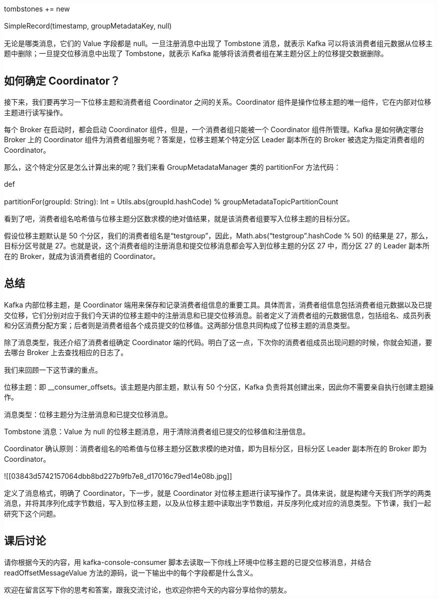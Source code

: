 tombstones += new 

 SimpleRecord(timestamp, groupMetadataKey, null)

无论是哪类消息，它们的 Value 字段都是 null。一旦注册消息中出现了 Tombstone 消息，就表示 Kafka 可以将该消费者组元数据从位移主题中删除；一旦提交位移消息中出现了 Tombstone，就表示 Kafka 能够将该消费者组在某主题分区上的位移提交数据删除。

## 如何确定 Coordinator？

接下来，我们要再学习一下位移主题和消费者组 Coordinator 之间的关系。Coordinator 组件是操作位移主题的唯一组件，它在内部对位移主题进行读写操作。

每个 Broker 在启动时，都会启动 Coordinator 组件，但是，一个消费者组只能被一个 Coordinator 组件所管理。Kafka 是如何确定哪台 Broker 上的 Coordinator 组件为消费者组服务呢？答案是，位移主题某个特定分区 Leader 副本所在的 Broker 被选定为指定消费者组的 Coordinator。

那么，这个特定分区是怎么计算出来的呢？我们来看 GroupMetadataManager 类的 partitionFor 方法代码：

def 

 partitionFor(groupId: String): Int = Utils.abs(groupId.hashCode) % groupMetadataTopicPartitionCount

看到了吧，消费者组名哈希值与位移主题分区数求模的绝对值结果，就是该消费者组要写入位移主题的目标分区。

假设位移主题默认是 50 个分区，我们的消费者组名是“testgroup”，因此，Math.abs(“testgroup”.hashCode % 50) 的结果是 27，那么，目标分区号就是 27。也就是说，这个消费者组的注册消息和提交位移消息都会写入到位移主题的分区 27 中，而分区 27 的 Leader 副本所在的 Broker，就成为该消费者组的 Coordinator。

## 总结

Kafka 内部位移主题，是 Coordinator 端用来保存和记录消费者组信息的重要工具。具体而言，消费者组信息包括消费者组元数据以及已提交位移，它们分别对应于我们今天讲的位移主题中的注册消息和已提交位移消息。前者定义了消费者组的元数据信息，包括组名、成员列表和分区消费分配方案；后者则是消费者组各个成员提交的位移值。这两部分信息共同构成了位移主题的消息类型。

除了消息类型，我还介绍了消费者组确定 Coordinator 端的代码。明白了这一点，下次你的消费者组成员出现问题的时候，你就会知道，要去哪台 Broker 上去查找相应的日志了。

我们来回顾一下这节课的重点。

位移主题：即 \_\_consumer\_offsets。该主题是内部主题，默认有 50 个分区，Kafka 负责将其创建出来，因此你不需要亲自执行创建主题操作。

消息类型：位移主题分为注册消息和已提交位移消息。

Tombstone 消息：Value 为 null 的位移主题消息，用于清除消费者组已提交的位移值和注册信息。

Coordinator 确认原则：消费者组名的哈希值与位移主题分区数求模的绝对值，即为目标分区，目标分区 Leader 副本所在的 Broker 即为 Coordinator。

![[03843d5742157064dbb8bd227b9fb7e8_d17016c79ed14e08b.jpg]]

定义了消息格式，明确了 Coordinator，下一步，就是 Coordinator 对位移主题进行读写操作了。具体来说，就是构建今天我们所学的两类消息，并将其序列化成字节数组，写入到位移主题，以及从位移主题中读取出字节数组，并反序列化成对应的消息类型。下节课，我们一起研究下这个问题。

## 课后讨论

请你根据今天的内容，用 kafka-console-consumer 脚本去读取一下你线上环境中位移主题的已提交位移消息，并结合 readOffsetMessageValue 方法的源码，说一下输出中的每个字段都是什么含义。

欢迎在留言区写下你的思考和答案，跟我交流讨论，也欢迎你把今天的内容分享给你的朋友。